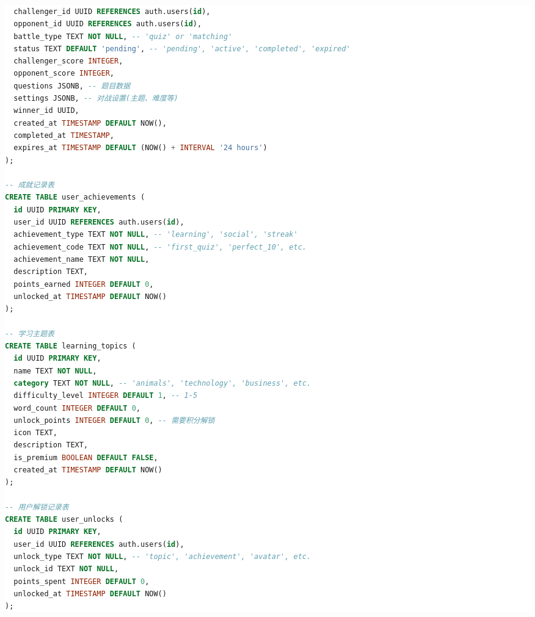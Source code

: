 ```sql
  challenger_id UUID REFERENCES auth.users(id),
  opponent_id UUID REFERENCES auth.users(id),
  battle_type TEXT NOT NULL, -- 'quiz' or 'matching'
  status TEXT DEFAULT 'pending', -- 'pending', 'active', 'completed', 'expired'
  challenger_score INTEGER,
  opponent_score INTEGER,
  questions JSONB, -- 题目数据
  settings JSONB, -- 对战设置(主题、难度等)
  winner_id UUID,
  created_at TIMESTAMP DEFAULT NOW(),
  completed_at TIMESTAMP,
  expires_at TIMESTAMP DEFAULT (NOW() + INTERVAL '24 hours')
);

-- 成就记录表
CREATE TABLE user_achievements (
  id UUID PRIMARY KEY,
  user_id UUID REFERENCES auth.users(id),
  achievement_type TEXT NOT NULL, -- 'learning', 'social', 'streak'
  achievement_code TEXT NOT NULL, -- 'first_quiz', 'perfect_10', etc.
  achievement_name TEXT NOT NULL,
  description TEXT,
  points_earned INTEGER DEFAULT 0,
  unlocked_at TIMESTAMP DEFAULT NOW()
);

-- 学习主题表
CREATE TABLE learning_topics (
  id UUID PRIMARY KEY,
  name TEXT NOT NULL,
  category TEXT NOT NULL, -- 'animals', 'technology', 'business', etc.
  difficulty_level INTEGER DEFAULT 1, -- 1-5
  word_count INTEGER DEFAULT 0,
  unlock_points INTEGER DEFAULT 0, -- 需要积分解锁
  icon TEXT,
  description TEXT,
  is_premium BOOLEAN DEFAULT FALSE,
  created_at TIMESTAMP DEFAULT NOW()
);

-- 用户解锁记录表
CREATE TABLE user_unlocks (
  id UUID PRIMARY KEY,
  user_id UUID REFERENCES auth.users(id),
  unlock_type TEXT NOT NULL, -- 'topic', 'achievement', 'avatar', etc.
  unlock_id TEXT NOT NULL,
  points_spent INTEGER DEFAULT 0,
  unlocked_at TIMESTAMP DEFAULT NOW()
);
```
